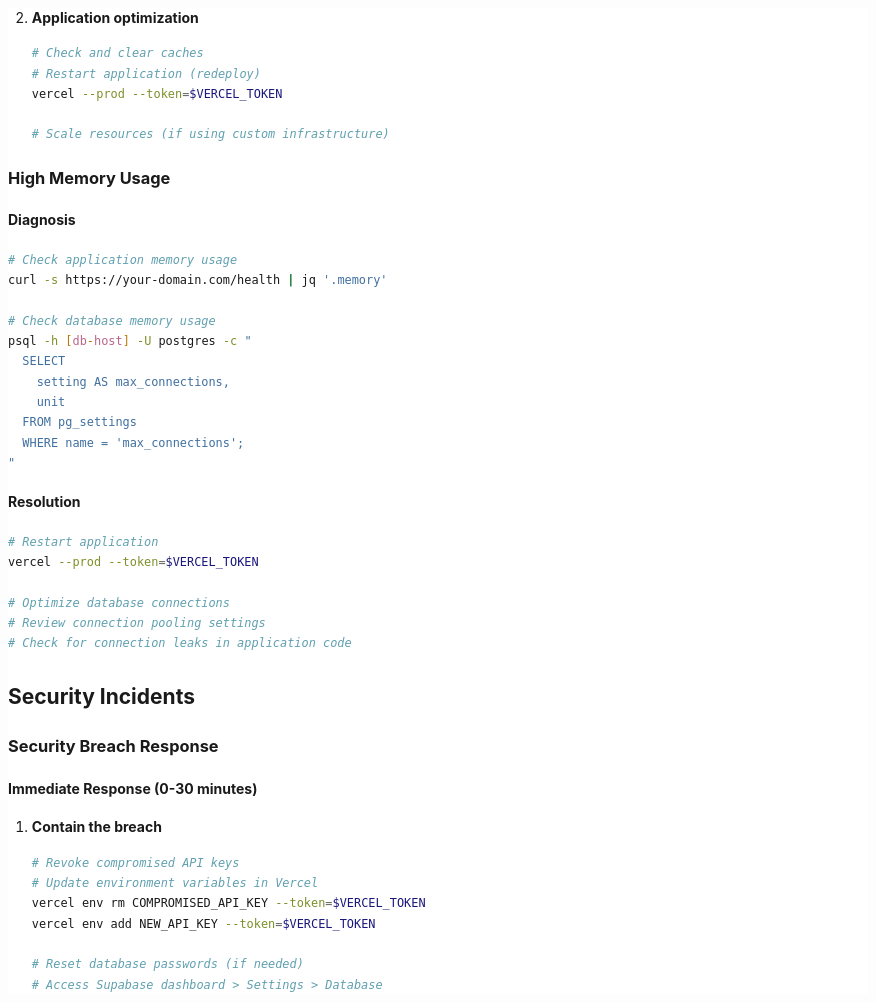 2. **Application optimization**
   ```bash
   # Check and clear caches
   # Restart application (redeploy)
   vercel --prod --token=$VERCEL_TOKEN
   
   # Scale resources (if using custom infrastructure)
   ```

### High Memory Usage

#### Diagnosis

```bash
# Check application memory usage
curl -s https://your-domain.com/health | jq '.memory'

# Check database memory usage
psql -h [db-host] -U postgres -c "
  SELECT 
    setting AS max_connections,
    unit
  FROM pg_settings 
  WHERE name = 'max_connections';
"
```

#### Resolution

```bash
# Restart application
vercel --prod --token=$VERCEL_TOKEN

# Optimize database connections
# Review connection pooling settings
# Check for connection leaks in application code
```

## Security Incidents

### Security Breach Response

#### Immediate Response (0-30 minutes)

1. **Contain the breach**
   ```bash
   # Revoke compromised API keys
   # Update environment variables in Vercel
   vercel env rm COMPROMISED_API_KEY --token=$VERCEL_TOKEN
   vercel env add NEW_API_KEY --token=$VERCEL_TOKEN
   
   # Reset database passwords (if needed)
   # Access Supabase dashboard > Settings > Database
   ```

